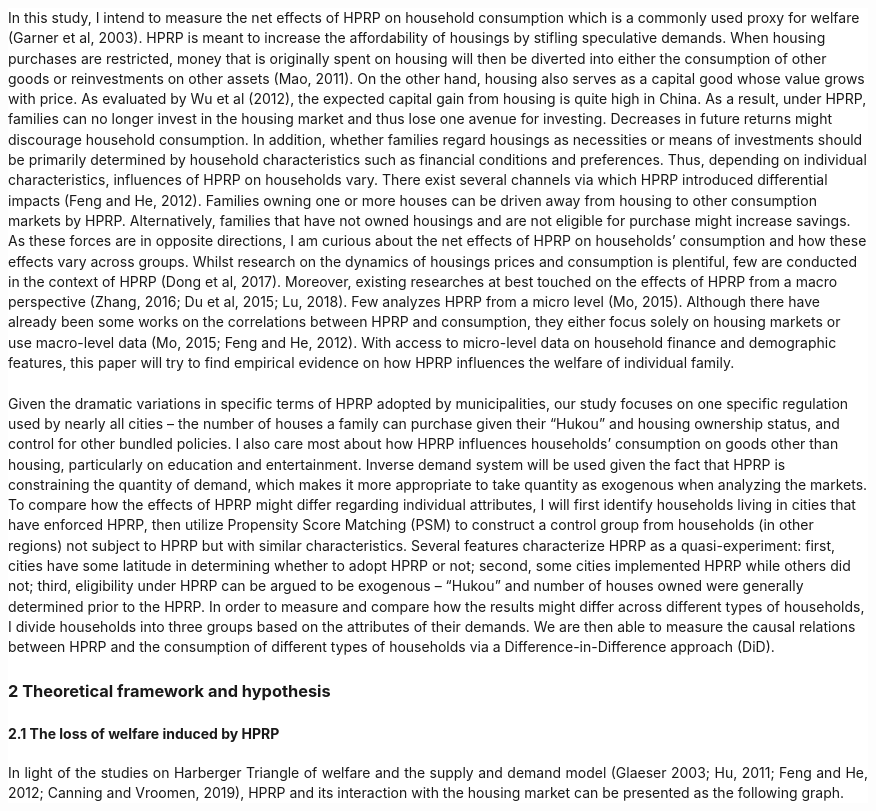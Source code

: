 In this study, I intend to measure the net effects of HPRP on household consumption which is a commonly used proxy for welfare (Garner et al, 2003). HPRP is meant to increase the affordability of housings by stifling speculative demands. When housing purchases are restricted, money that is originally spent on housing will then be diverted into either the consumption of other goods or reinvestments on other assets (Mao, 2011). On the other hand, housing also serves as a capital good whose value grows with price. As evaluated by Wu et al (2012), the expected capital gain from housing is quite high in China. As a result, under HPRP, families can no longer invest in the housing market and thus lose one avenue for investing. Decreases in future returns might discourage household consumption. In addition, whether families regard housings as necessities or means of investments should be primarily determined by household characteristics such as financial conditions and preferences. Thus, depending on individual characteristics, influences of HPRP on households vary. There exist several channels via which HPRP introduced differential impacts (Feng and He, 2012). Families owning one or more houses can be driven away from housing to other consumption markets by HPRP. Alternatively, families that have not owned housings and are not eligible for purchase might increase savings. As these forces are in opposite directions, I am curious about the net effects of HPRP on households’ consumption and how these effects vary across groups. Whilst research on the dynamics of housings prices and consumption is plentiful, few are conducted in the context of HPRP (Dong et al, 2017). Moreover, existing researches at best touched on the effects of HPRP from a macro perspective (Zhang, 2016; Du et al, 2015; Lu, 2018). Few analyzes HPRP from a micro level (Mo, 2015). Although there have already been some works on the correlations between HPRP and consumption, they either focus solely on housing markets or use macro-level data (Mo, 2015; Feng and He, 2012). With access to micro-level data on household finance and demographic features, this paper will try to find empirical evidence on how HPRP influences the welfare of individual family.
<br></br>
Given the dramatic variations in specific terms of HPRP adopted by municipalities, our study focuses on one specific regulation used by nearly all cities – the number of houses a family can purchase given their “Hukou” and housing ownership status, and control for other bundled policies. I also care most about how HPRP influences households’ consumption on goods other than housing, particularly on education and entertainment. Inverse demand system will be used given the fact that HPRP is constraining the quantity of demand, which makes it more appropriate to take quantity as exogenous when analyzing the markets. To compare how the effects of HPRP might differ regarding individual attributes, I will first identify households living in cities that have enforced HPRP, then utilize Propensity Score Matching (PSM) to construct a control group from households (in other regions) not subject to HPRP but with similar characteristics. Several features characterize HPRP as a quasi-experiment: first, cities have some latitude in determining whether to adopt HPRP or not; second, some cities implemented HPRP while others did not; third, eligibility under HPRP can be argued to be exogenous – “Hukou” and number of houses owned were generally determined prior to the HPRP. In order to measure and compare how the results might differ across different types of households, I divide households into three groups based on the attributes of their demands. We are then able to measure the causal relations between HPRP and the consumption of different types of households via a Difference-in-Difference approach (DiD).</div>

### 2 Theoretical framework and hypothesis

#### 2.1 The loss of welfare induced by HPRP

<div style="text-align: justify">In light of the studies on Harberger Triangle of welfare and the supply and demand model (Glaeser 2003; Hu, 2011; Feng and He, 2012; Canning and Vroomen, 2019), HPRP and its interaction with the housing market can be presented as the following graph.</div>

